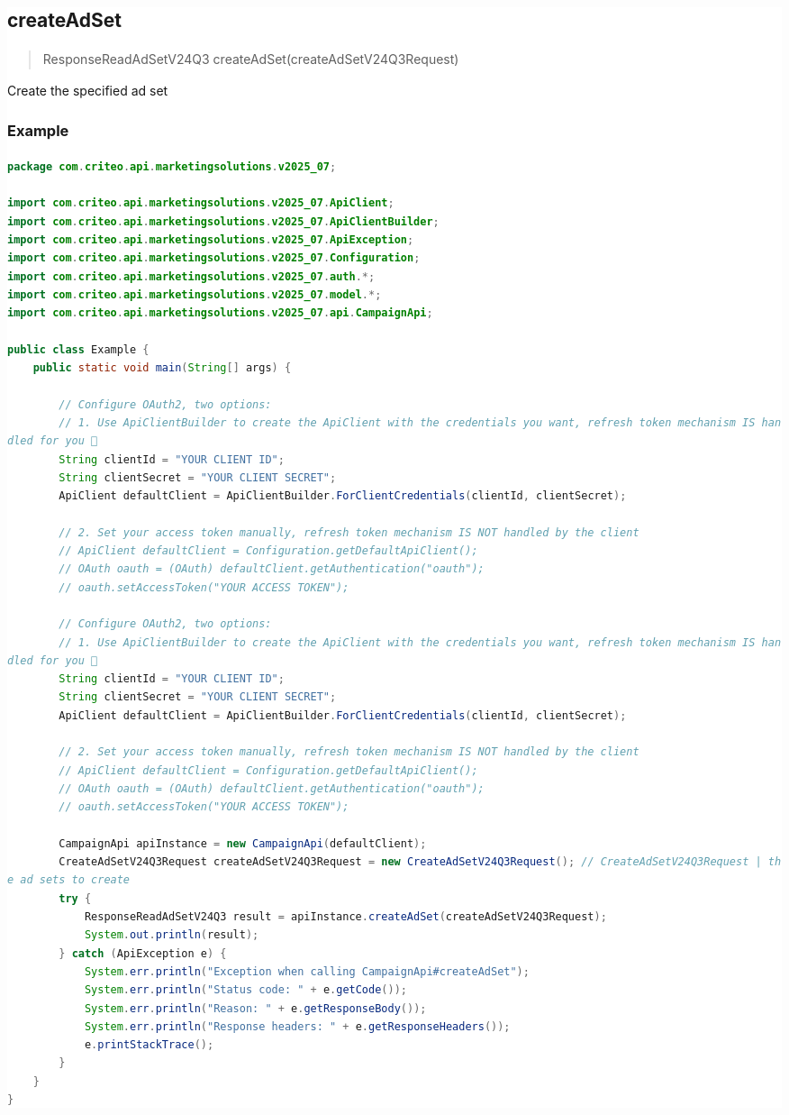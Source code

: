 
## createAdSet

> ResponseReadAdSetV24Q3 createAdSet(createAdSetV24Q3Request)



Create the specified ad set

### Example

```java
package com.criteo.api.marketingsolutions.v2025_07;

import com.criteo.api.marketingsolutions.v2025_07.ApiClient;
import com.criteo.api.marketingsolutions.v2025_07.ApiClientBuilder;
import com.criteo.api.marketingsolutions.v2025_07.ApiException;
import com.criteo.api.marketingsolutions.v2025_07.Configuration;
import com.criteo.api.marketingsolutions.v2025_07.auth.*;
import com.criteo.api.marketingsolutions.v2025_07.model.*;
import com.criteo.api.marketingsolutions.v2025_07.api.CampaignApi;

public class Example {
    public static void main(String[] args) {

        // Configure OAuth2, two options:
        // 1. Use ApiClientBuilder to create the ApiClient with the credentials you want, refresh token mechanism IS handled for you 💚
        String clientId = "YOUR CLIENT ID";
        String clientSecret = "YOUR CLIENT SECRET";
        ApiClient defaultClient = ApiClientBuilder.ForClientCredentials(clientId, clientSecret);
        
        // 2. Set your access token manually, refresh token mechanism IS NOT handled by the client
        // ApiClient defaultClient = Configuration.getDefaultApiClient();
        // OAuth oauth = (OAuth) defaultClient.getAuthentication("oauth");
        // oauth.setAccessToken("YOUR ACCESS TOKEN");

        // Configure OAuth2, two options:
        // 1. Use ApiClientBuilder to create the ApiClient with the credentials you want, refresh token mechanism IS handled for you 💚
        String clientId = "YOUR CLIENT ID";
        String clientSecret = "YOUR CLIENT SECRET";
        ApiClient defaultClient = ApiClientBuilder.ForClientCredentials(clientId, clientSecret);
        
        // 2. Set your access token manually, refresh token mechanism IS NOT handled by the client
        // ApiClient defaultClient = Configuration.getDefaultApiClient();
        // OAuth oauth = (OAuth) defaultClient.getAuthentication("oauth");
        // oauth.setAccessToken("YOUR ACCESS TOKEN");

        CampaignApi apiInstance = new CampaignApi(defaultClient);
        CreateAdSetV24Q3Request createAdSetV24Q3Request = new CreateAdSetV24Q3Request(); // CreateAdSetV24Q3Request | the ad sets to create
        try {
            ResponseReadAdSetV24Q3 result = apiInstance.createAdSet(createAdSetV24Q3Request);
            System.out.println(result);
        } catch (ApiException e) {
            System.err.println("Exception when calling CampaignApi#createAdSet");
            System.err.println("Status code: " + e.getCode());
            System.err.println("Reason: " + e.getResponseBody());
            System.err.println("Response headers: " + e.getResponseHeaders());
            e.printStackTrace();
        }
    }
}
```
